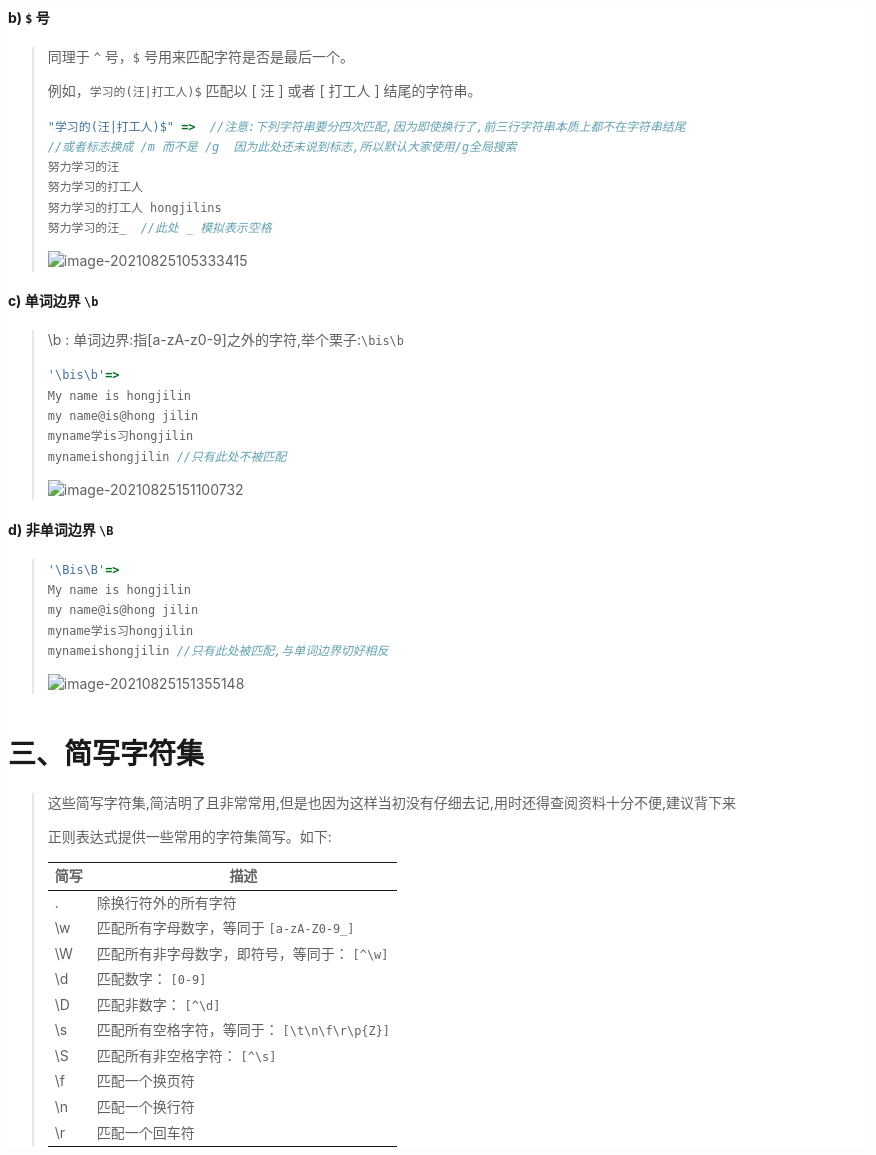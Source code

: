 #### b) `$` 号

>同理于 `^` 号，`$` 号用来匹配字符是否是最后一个。
>
>例如，`学习的(汪|打工人)$` 匹配以 [ 汪 ] 或者 [ 打工人 ]  结尾的字符串。
>
>```js
>"学习的(汪|打工人)$" =>  //注意:下列字符串要分四次匹配,因为即使换行了,前三行字符串本质上都不在字符串结尾
>//或者标志换成 /m 而不是 /g  因为此处还未说到标志,所以默认大家使用/g全局搜索
>努力学习的汪 
>努力学习的打工人
>努力学习的打工人 hongjilins
>努力学习的汪_  //此处 _ 模拟表示空格 
>```
>
>![image-20210825105333415](正则学习笔记中的图片/image-20210825105333415.png) 

#### c) 单词边界 `\b`

>\b : 单词边界:指[a-zA-z0-9]之外的字符,举个栗子:`\bis\b`
>
>```js
>'\bis\b'=>
>My name is hongjilin
>my name@is@hong jilin
>myname学is习hongjilin
>mynameishongjilin //只有此处不被匹配
>```
>
>![image-20210825151100732](正则学习笔记中的图片/image-20210825151100732.png) 

#### d) 非单词边界 `\B`

>```js
>'\Bis\B'=>
>My name is hongjilin
>my name@is@hong jilin
>myname学is习hongjilin
>mynameishongjilin //只有此处被匹配,与单词边界切好相反
>```
>
>![image-20210825151355148](正则学习笔记中的图片/image-20210825151355148.png) 







# 三、简写字符集

>这些简写字符集,简洁明了且非常常用,但是也因为这样当初没有仔细去记,用时还得查阅资料十分不便,建议背下来
>
>正则表达式提供一些常用的字符集简写。如下:   
>
>| 简写 | 描述                                               |
>| ---- | -------------------------------------------------- |
>| .    | 除换行符外的所有字符                               |
>| \w   | 匹配所有字母数字，等同于 `[a-zA-Z0-9_]`            |
>| \W   | 匹配所有非字母数字，即符号，等同于： `[^\w]`       |
>| \d   | 匹配数字： `[0-9]`                                 |
>| \D   | 匹配非数字： `[^\d]`                               |
>| \s   | 匹配所有空格字符，等同于： `[\t\n\f\r\p{Z}]`       |
>| \S   | 匹配所有非空格字符： `[^\s]`                       |
>| \f   | 匹配一个换页符                                     |
>| \n   | 匹配一个换行符                                     |
>| \r   | 匹配一个回车符                                     |